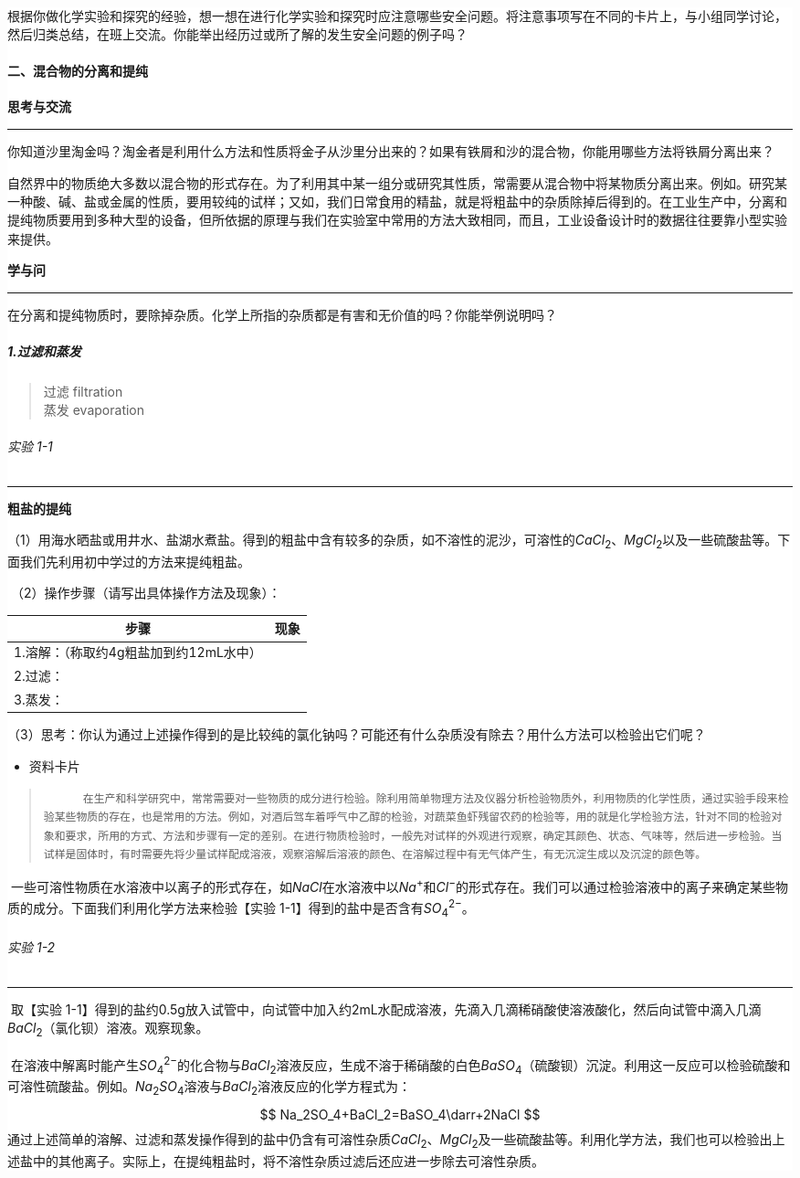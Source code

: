 ​		根据你做化学实验和探究的经验，想一想在进行化学实验和探究时应注意哪些安全问题。将注意事项写在不同的卡片上，与小组同学讨论，然后归类总结，在班上交流。你能举出经历过或所了解的发生安全问题的例子吗？

#### 二、混合物的分离和提纯

<strong>思考与交流</strong>

<hr/>

​		你知道沙里淘金吗？淘金者是利用什么方法和性质将金子从沙里分出来的？如果有铁屑和沙的混合物，你能用哪些方法将铁屑分离出来？

​		自然界中的物质绝大多数以混合物的形式存在。为了利用其中某一组分或研究其性质，常需要从混合物中将某物质分离出来。例如。研究某一种酸、碱、盐或金属的性质，要用较纯的试样；又如，我们日常食用的精盐，就是将粗盐中的杂质除掉后得到的。在工业生产中，分离和提纯物质要用到多种大型的设备，但所依据的原理与我们在实验室中常用的方法大致相同，而且，工业设备设计时的数据往往要靠小型实验来提供。

<strong>学与问</strong>

<hr/>

在分离和提纯物质时，要除掉杂质。化学上所指的杂质都是有害和无价值的吗？你能举例说明吗？

##### 1.过滤和蒸发

> 过滤 filtration  
> 蒸发 evaporation

###### 实验 1-1

<hr/>

<strong>粗盐的提纯</strong>

​		（1）用海水晒盐或用井水、盐湖水煮盐。得到的粗盐中含有较多的杂质，如不溶性的泥沙，可溶性的$CaCl_2$、$MgCl_2$以及一些硫酸盐等。下面我们先利用初中学过的方法来提纯粗盐。

​		（2）操作步骤（请写出具体操作方法及现象）：

| 步骤                                   | 现象 |
| -------------------------------------- | ---- |
| 1.溶解：（称取约4g粗盐加到约12mL水中） |      |
| 2.过滤：                               |      |
| 3.蒸发：                               |      |

​		（3）思考：你认为通过上述操作得到的是比较纯的氯化钠吗？可能还有什么杂质没有除去？用什么方法可以检验出它们呢？

- 资料卡片
>   		在生产和科学研究中，常常需要对一些物质的成分进行检验。除利用简单物理方法及仪器分析检验物质外，利用物质的化学性质，通过实验手段来检验某些物质的存在，也是常用的方法。例如，对酒后驾车着呼气中乙醇的检验，对蔬菜鱼虾残留农药的检验等，用的就是化学检验方法，针对不同的检验对象和要求，所用的方式、方法和步骤有一定的差别。在进行物质检验时，一般先对试样的外观进行观察，确定其颜色、状态、气味等，然后进一步检验。当试样是固体时，有时需要先将少量试样配成溶液，观察溶解后溶液的颜色、在溶解过程中有无气体产生，有无沉淀生成以及沉淀的颜色等。

​		一些可溶性物质在水溶液中以离子的形式存在，如$NaCl$在水溶液中以$Na^+$和$Cl^-$的形式存在。我们可以通过检验溶液中的离子来确定某些物质的成分。下面我们利用化学方法来检验【实验 1-1】得到的盐中是否含有$SO_4^{2-}$。

###### 实验 1-2 

<hr/>

​		取【实验 1-1】得到的盐约0.5g放入试管中，向试管中加入约2mL水配成溶液，先滴入几滴稀硝酸使溶液酸化，然后向试管中滴入几滴$BaCl_2$（氯化钡）溶液。观察现象。

​		在溶液中解离时能产生$SO_4^{2-}$的化合物与$BaCl_2$溶液反应，生成不溶于稀硝酸的白色$BaSO_4$（硫酸钡）沉淀。利用这一反应可以检验硫酸和可溶性硫酸盐。例如。$Na_2SO_4$溶液与$BaCl_2$溶液反应的化学方程式为：
$$
Na_2SO_4+BaCl_2=BaSO_4\darr+2NaCl
$$
​		通过上述简单的溶解、过滤和蒸发操作得到的盐中仍含有可溶性杂质$CaCl_2$、$MgCl_2$及一些硫酸盐等。利用化学方法，我们也可以检验出上述盐中的其他离子。实际上，在提纯粗盐时，将不溶性杂质过滤后还应进一步除去可溶性杂质。
